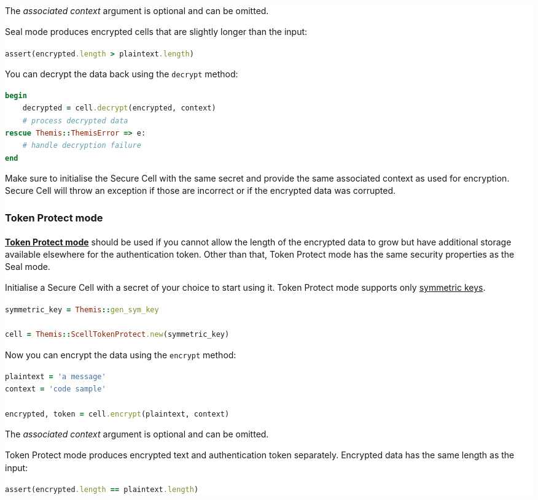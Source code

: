 The _associated context_ argument is optional and can be omitted.

Seal mode produces encrypted cells that are slightly longer than the input:

```ruby
assert(encrypted.length > plaintext.length)
```

You can decrypt the data back using the `decrypt` method:

```ruby
begin
    decrypted = cell.decrypt(encrypted, context)
    # process decrypted data
rescue Themis::ThemisError => e:
    # handle decryption failure
end
```

Make sure to initialise the Secure Cell with the same secret
and provide the same associated context as used for encryption.
Secure Cell will throw an exception if those are incorrect or if the encrypted data was corrupted.

### Token Protect mode

[**Token Protect mode**](/docs/themis/crypto-theory/crypto-systems/secure-cell/#token-protect-mode)
should be used if you cannot allow the length of the encrypted data to grow
but have additional storage available elsewhere for the authentication token.
Other than that,
Token Protect mode has the same security properties as the Seal mode.



Initialise a Secure Cell with a secret of your choice to start using it.
Token Protect mode supports only [symmetric keys](#symmetric-keys).

```ruby
symmetric_key = Themis::gen_sym_key

cell = Themis::ScellTokenProtect.new(symmetric_key)
```

Now you can encrypt the data using the `encrypt` method:

```ruby
plaintext = 'a message'
context = 'code sample'

encrypted, token = cell.encrypt(plaintext, context)
```

The _associated context_ argument is optional and can be omitted.

Token Protect mode produces encrypted text and authentication token separately.
Encrypted data has the same length as the input:

```ruby
assert(encrypted.length == plaintext.length)
```
